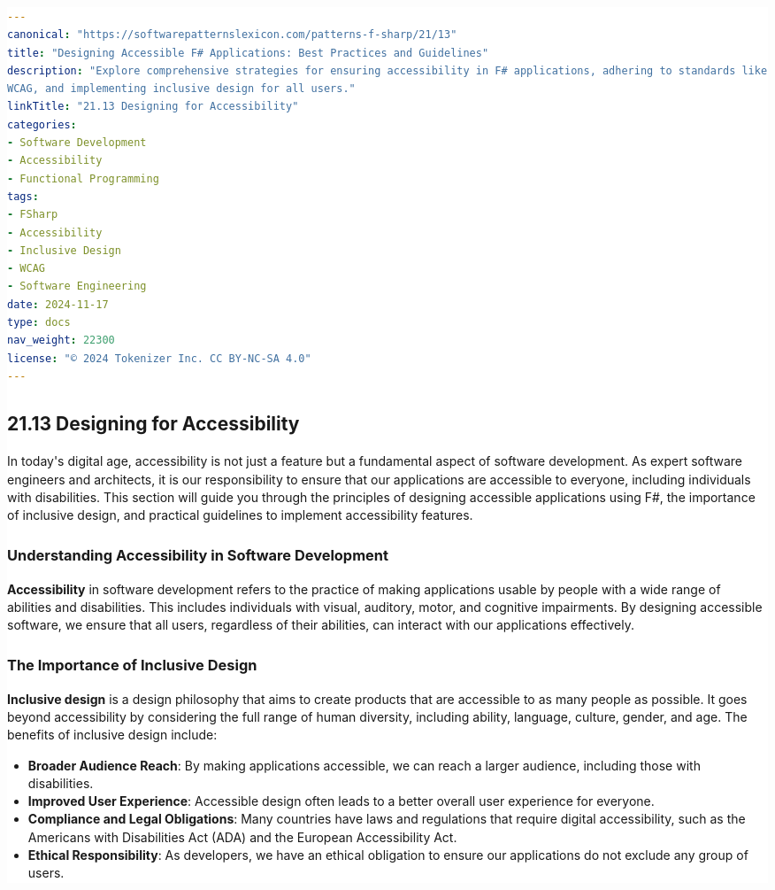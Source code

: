 ```yaml
---
canonical: "https://softwarepatternslexicon.com/patterns-f-sharp/21/13"
title: "Designing Accessible F# Applications: Best Practices and Guidelines"
description: "Explore comprehensive strategies for ensuring accessibility in F# applications, adhering to standards like WCAG, and implementing inclusive design for all users."
linkTitle: "21.13 Designing for Accessibility"
categories:
- Software Development
- Accessibility
- Functional Programming
tags:
- FSharp
- Accessibility
- Inclusive Design
- WCAG
- Software Engineering
date: 2024-11-17
type: docs
nav_weight: 22300
license: "© 2024 Tokenizer Inc. CC BY-NC-SA 4.0"
---
```


## 21.13 Designing for Accessibility

In today's digital age, accessibility is not just a feature but a fundamental aspect of software development. As expert software engineers and architects, it is our responsibility to ensure that our applications are accessible to everyone, including individuals with disabilities. This section will guide you through the principles of designing accessible applications using F#, the importance of inclusive design, and practical guidelines to implement accessibility features.

### Understanding Accessibility in Software Development

**Accessibility** in software development refers to the practice of making applications usable by people with a wide range of abilities and disabilities. This includes individuals with visual, auditory, motor, and cognitive impairments. By designing accessible software, we ensure that all users, regardless of their abilities, can interact with our applications effectively.

### The Importance of Inclusive Design

**Inclusive design** is a design philosophy that aims to create products that are accessible to as many people as possible. It goes beyond accessibility by considering the full range of human diversity, including ability, language, culture, gender, and age. The benefits of inclusive design include:

- **Broader Audience Reach**: By making applications accessible, we can reach a larger audience, including those with disabilities.
- **Improved User Experience**: Accessible design often leads to a better overall user experience for everyone.
- **Compliance and Legal Obligations**: Many countries have laws and regulations that require digital accessibility, such as the Americans with Disabilities Act (ADA) and the European Accessibility Act.
- **Ethical Responsibility**: As developers, we have an ethical obligation to ensure our applications do not exclude any group of users.
